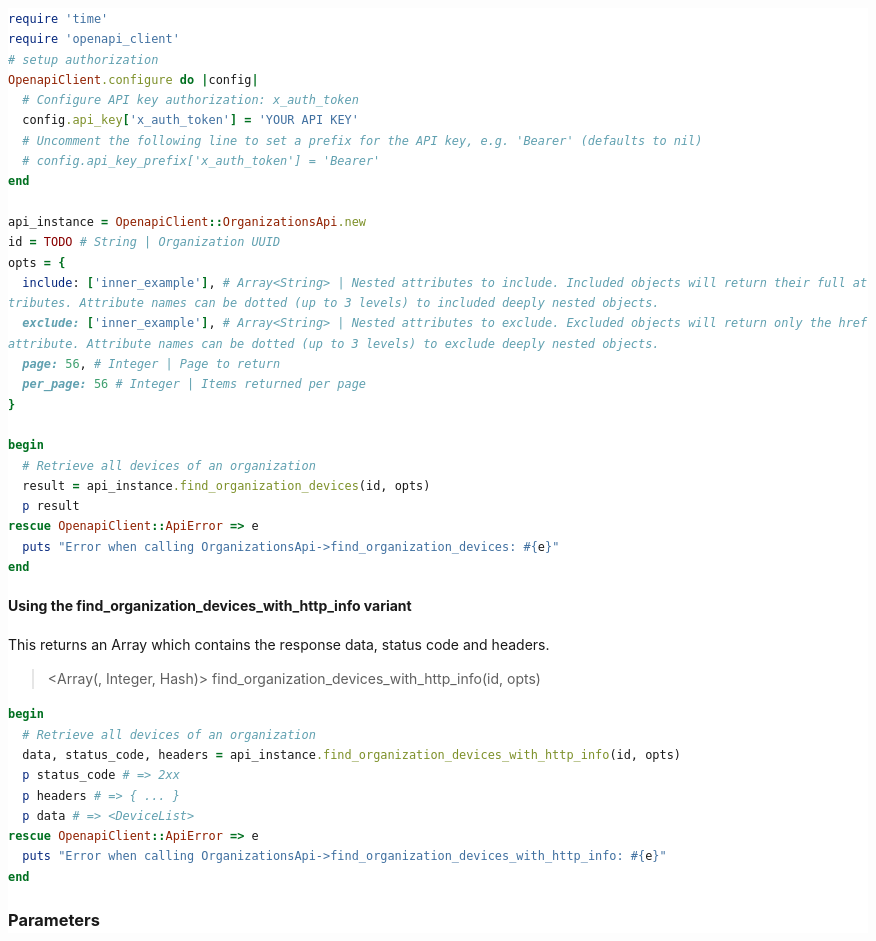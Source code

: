 ```ruby
require 'time'
require 'openapi_client'
# setup authorization
OpenapiClient.configure do |config|
  # Configure API key authorization: x_auth_token
  config.api_key['x_auth_token'] = 'YOUR API KEY'
  # Uncomment the following line to set a prefix for the API key, e.g. 'Bearer' (defaults to nil)
  # config.api_key_prefix['x_auth_token'] = 'Bearer'
end

api_instance = OpenapiClient::OrganizationsApi.new
id = TODO # String | Organization UUID
opts = {
  include: ['inner_example'], # Array<String> | Nested attributes to include. Included objects will return their full attributes. Attribute names can be dotted (up to 3 levels) to included deeply nested objects.
  exclude: ['inner_example'], # Array<String> | Nested attributes to exclude. Excluded objects will return only the href attribute. Attribute names can be dotted (up to 3 levels) to exclude deeply nested objects.
  page: 56, # Integer | Page to return
  per_page: 56 # Integer | Items returned per page
}

begin
  # Retrieve all devices of an organization
  result = api_instance.find_organization_devices(id, opts)
  p result
rescue OpenapiClient::ApiError => e
  puts "Error when calling OrganizationsApi->find_organization_devices: #{e}"
end
```

#### Using the find_organization_devices_with_http_info variant

This returns an Array which contains the response data, status code and headers.

> <Array(<DeviceList>, Integer, Hash)> find_organization_devices_with_http_info(id, opts)

```ruby
begin
  # Retrieve all devices of an organization
  data, status_code, headers = api_instance.find_organization_devices_with_http_info(id, opts)
  p status_code # => 2xx
  p headers # => { ... }
  p data # => <DeviceList>
rescue OpenapiClient::ApiError => e
  puts "Error when calling OrganizationsApi->find_organization_devices_with_http_info: #{e}"
end
```

### Parameters
